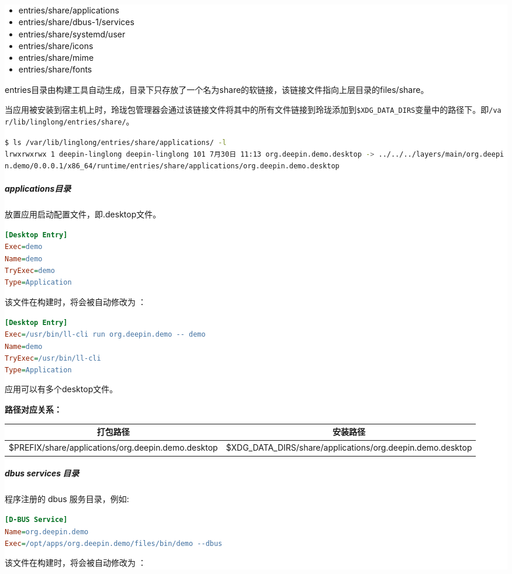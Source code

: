 - entries/share/applications
- entries/share/dbus-1/services
- entries/share/systemd/user
- entries/share/icons
- entries/share/mime
- entries/share/fonts

entries目录由构建工具自动生成，目录下只存放了一个名为share的软链接，该链接文件指向上层目录的files/share。

当应用被安装到宿主机上时，玲珑包管理器会通过该链接文件将其中的所有文件链接到玲珑添加到`$XDG_DATA_DIRS`变量中的路径下。即`/var/lib/linglong/entries/share/`。

```bash
$ ls /var/lib/linglong/entries/share/applications/ -l
lrwxrwxrwx 1 deepin-linglong deepin-linglong 101 7月30日 11:13 org.deepin.demo.desktop -> ../../../layers/main/org.deepin.demo/0.0.0.1/x86_64/runtime/entries/share/applications/org.deepin.demo.desktop
```

##### applications目录

放置应用启动配置文件，即.desktop文件。

```ini
[Desktop Entry]
Exec=demo
Name=demo
TryExec=demo
Type=Application
```

该文件在构建时，将会被自动修改为 ：

```ini
[Desktop Entry]
Exec=/usr/bin/ll-cli run org.deepin.demo -- demo
Name=demo
TryExec=/usr/bin/ll-cli
Type=Application
```
应用可以有多个desktop文件。

**路径对应关系：**

| **打包路径**                                       | **安装路径**                                              |
| -------------------------------------------------- | --------------------------------------------------------- |
| $PREFIX/share/applications/org.deepin.demo.desktop | $XDG_DATA_DIRS/share/applications/org.deepin.demo.desktop |

##### dbus services 目录

程序注册的 dbus 服务目录，例如:

```ini
[D-BUS Service]
Name=org.deepin.demo
Exec=/opt/apps/org.deepin.demo/files/bin/demo --dbus
```

该文件在构建时，将会被自动修改为 ：


[rfc-2119]: https://datatracker.ietf.org/doc/html/rfc2119
[desktop-entry-specification]: https://specifications.freedesktop.org/desktop-entry-spec/latest
[key-tryexec]: https://specifications.freedesktop.org/desktop-entry-spec/latest/recognized-keys.html#key-tryexec
[key-startupwmclass]: https://specifications.freedesktop.org/desktop-entry-spec/latest/recognized-keys.html#key-startupwmclass
[key-exec]: https://specifications.freedesktop.org/desktop-entry-spec/latest/recognized-keys.html#key-exec
[key-icon]: https://specifications.freedesktop.org/desktop-entry-spec/latest/recognized-keys.html#key-icon